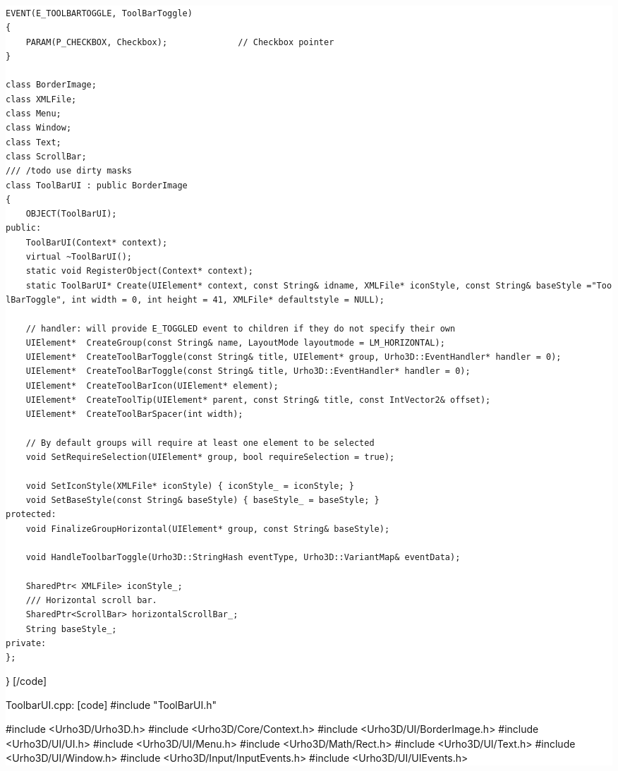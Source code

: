 	EVENT(E_TOOLBARTOGGLE, ToolBarToggle)
	{
		PARAM(P_CHECKBOX, Checkbox);              // Checkbox pointer 
	}

	class BorderImage;
	class XMLFile;
	class Menu;
	class Window;
	class Text;
	class ScrollBar;
	/// /todo use dirty masks
	class ToolBarUI : public BorderImage
	{
		OBJECT(ToolBarUI);
	public:
		ToolBarUI(Context* context);
		virtual ~ToolBarUI();
		static void RegisterObject(Context* context);
		static ToolBarUI* Create(UIElement* context, const String& idname, XMLFile* iconStyle, const String& baseStyle ="ToolBarToggle", int width = 0, int height = 41, XMLFile* defaultstyle = NULL);

		// handler: will provide E_TOGGLED event to children if they do not specify their own
		UIElement*	CreateGroup(const String& name, LayoutMode layoutmode = LM_HORIZONTAL);
		UIElement*	CreateToolBarToggle(const String& title, UIElement* group, Urho3D::EventHandler* handler = 0);
		UIElement*	CreateToolBarToggle(const String& title, Urho3D::EventHandler* handler = 0);
		UIElement*	CreateToolBarIcon(UIElement* element);
		UIElement*	CreateToolTip(UIElement* parent, const String& title, const IntVector2& offset);
		UIElement*  CreateToolBarSpacer(int width);

		// By default groups will require at least one element to be selected
		void SetRequireSelection(UIElement* group, bool requireSelection = true);

		void SetIconStyle(XMLFile* iconStyle) { iconStyle_ = iconStyle; }
		void SetBaseStyle(const String& baseStyle) { baseStyle_ = baseStyle; }
	protected:
		void FinalizeGroupHorizontal(UIElement* group, const String& baseStyle);
	
		void HandleToolbarToggle(Urho3D::StringHash eventType, Urho3D::VariantMap& eventData);

		SharedPtr< XMLFile> iconStyle_;
		/// Horizontal scroll bar.
		SharedPtr<ScrollBar> horizontalScrollBar_;
		String baseStyle_;
	private:
	};
}
[/code]

ToolbarUI.cpp:
[code]
#include "ToolBarUI.h"

#include <Urho3D/Urho3D.h>
#include <Urho3D/Core/Context.h>
#include <Urho3D/UI/BorderImage.h>
#include <Urho3D/UI/UI.h>
#include <Urho3D/UI/Menu.h>
#include <Urho3D/Math/Rect.h>
#include <Urho3D/UI/Text.h>
#include <Urho3D/UI/Window.h>
#include <Urho3D/Input/InputEvents.h>
#include <Urho3D/UI/UIEvents.h>
